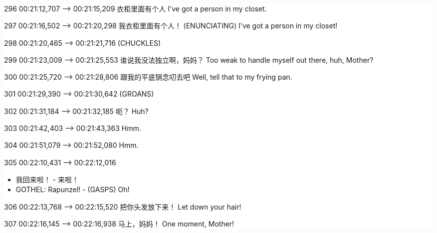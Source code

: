 296
00:21:12,707 --> 00:21:15,209
衣柜里面有个人
I've got a person in my closet.

297
00:21:16,502 --> 00:21:20,298
我衣柜里面有个人！
(ENUNCIATING) I've got a person in my closet!

298
00:21:20,465 --> 00:21:21,716
(CHUCKLES)

299
00:21:23,009 --> 00:21:25,553
谁说我没法独立啊，妈妈？
Too weak to handle myself out there, huh, Mother?

300
00:21:25,720 --> 00:21:28,806
跟我的平底锅念叨去吧
Well, tell that to my frying pan.

301
00:21:29,390 --> 00:21:30,642
(GROANS)

302
00:21:31,184 --> 00:21:32,185
呃？
Huh?

303
00:21:42,403 --> 00:21:43,363
Hmm.

304
00:21:51,079 --> 00:21:52,080
Hmm.

305
00:22:10,431 --> 00:22:12,016
- 我回来啦！ - 来啦！
- GOTHEL: Rapunzel! - (GASPS) Oh!

306
00:22:13,768 --> 00:22:15,520
把你头发放下来！
Let down your hair!

307
00:22:16,145 --> 00:22:16,938
马上，妈妈！
One moment, Mother!
